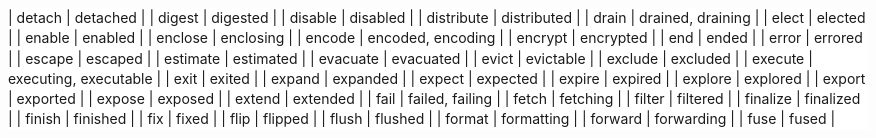| detach | detached |
| digest | digested |
| disable | disabled |
| distribute | distributed |
| drain | drained, draining |
| elect | elected |
| enable | enabled |
| enclose | enclosing |
| encode | encoded, encoding |
| encrypt | encrypted |
| end | ended |
| error | errored |
| escape | escaped |
| estimate | estimated |
| evacuate | evacuated |
| evict | evictable |
| exclude | excluded |
| execute | executing, executable |
| exit | exited |
| expand | expanded |
| expect | expected |
| expire | expired |
| explore | explored |
| export | exported |
| expose | exposed |
| extend | extended |
| fail | failed, failing |
| fetch | fetching |
| filter | filtered |
| finalize | finalized |
| finish | finished |
| fix | fixed |
| flip | flipped |
| flush | flushed |
| format | formatting |
| forward | forwarding |
| fuse | fused |